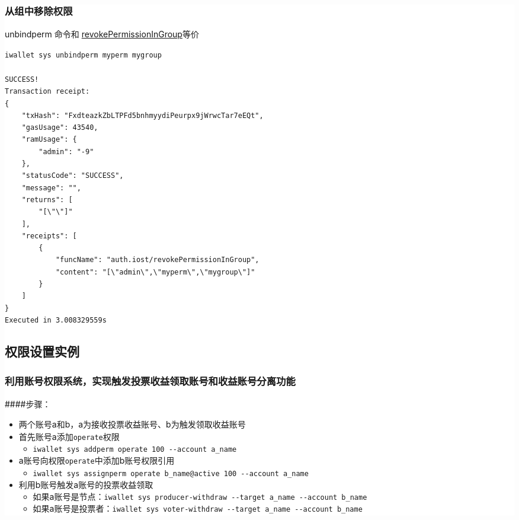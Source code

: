 ### 从组中移除权限
unbindperm 命令和 [revokePermissionInGroup](6-reference/SystemContract.md#revokePermissionInGroup)等价

```
iwallet sys unbindperm myperm mygroup

SUCCESS!
Transaction receipt:
{
    "txHash": "FxdteazkZbLTPFd5bnhmyydiPeurpx9jWrwcTar7eEQt",
    "gasUsage": 43540,
    "ramUsage": {
        "admin": "-9"
    },
    "statusCode": "SUCCESS",
    "message": "",
    "returns": [
        "[\"\"]"
    ],
    "receipts": [
        {
            "funcName": "auth.iost/revokePermissionInGroup",
            "content": "[\"admin\",\"myperm\",\"mygroup\"]"
        }
    ]
}
Executed in 3.008329559s
```

## 权限设置实例
### 利用账号权限系统，实现触发投票收益领取账号和收益账号分离功能
####步骤：
- 两个账号a和b，a为接收投票收益账号、b为触发领取收益账号
- 首先账号a添加`operate`权限
   - `iwallet sys addperm operate 100 --account a_name`
- a账号向权限`operate`中添加b账号权限引用
   - `iwallet sys assignperm operate b_name@active 100 --account a_name`
- 利用b账号触发a账号的投票收益领取
   - 如果a账号是节点：`iwallet sys producer-withdraw --target a_name --account b_name`
   - 如果a账号是投票者：`iwallet sys voter-withdraw --target a_name --account b_name`
